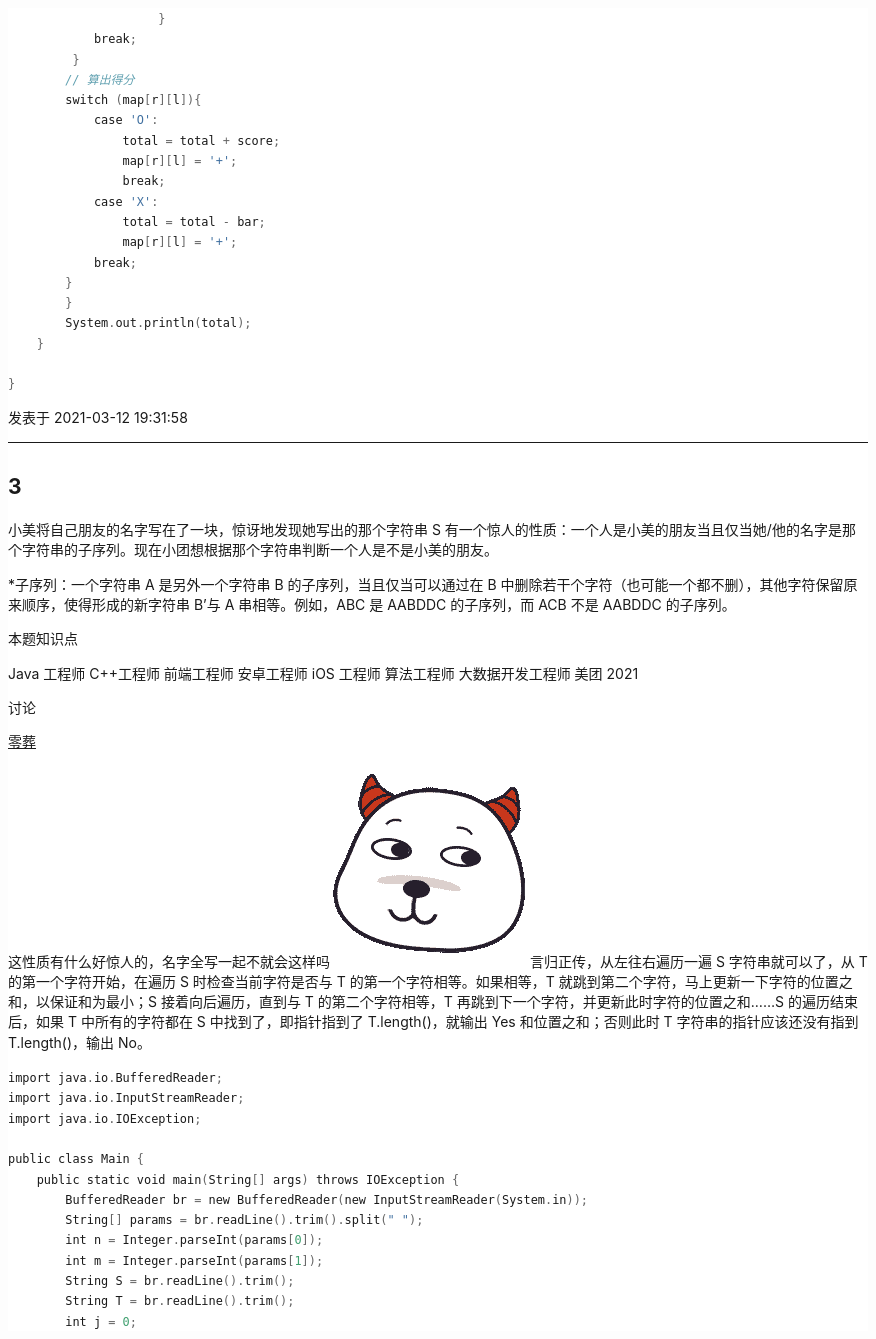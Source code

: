 ```cpp
                     }
            break;   
         }
        // 算出得分
        switch (map[r][l]){
            case 'O':
                total = total + score;
                map[r][l] = '+';
                break;
            case 'X':
                total = total - bar;
                map[r][l] = '+';
            break;    
        }
        }
        System.out.println(total);
    }

}
```

发表于 2021-03-12 19:31:58

* * *

## 3

  小美将自己朋友的名字写在了一块，惊讶地发现她写出的那个字符串 S 有一个惊人的性质：一个人是小美的朋友当且仅当她/他的名字是那个字符串的子序列。现在小团想根据那个字符串判断一个人是不是小美的朋友。

 *子序列：一个字符串 A 是另外一个字符串 B 的子序列，当且仅当可以通过在 B 中删除若干个字符（也可能一个都不删），其他字符保留原来顺序，使得形成的新字符串 B’与 A 串相等。例如，ABC 是 AABDDC 的子序列，而 ACB 不是 AABDDC 的子序列。

本题知识点

Java 工程师 C++工程师 前端工程师 安卓工程师 iOS 工程师 算法工程师 大数据开发工程师 美团 2021

讨论

[零葬](https://www.nowcoder.com/profile/75718849)

这性质有什么好惊人的，名字全写一起不就会这样吗![](img/86939565759af82bf1b4e3a192ec8359.png)言归正传，从左往右遍历一遍 S 字符串就可以了，从 T 的第一个字符开始，在遍历 S 时检查当前字符是否与 T 的第一个字符相等。如果相等，T 就跳到第二个字符，马上更新一下字符的位置之和，以保证和为最小；S 接着向后遍历，直到与 T 的第二个字符相等，T 再跳到下一个字符，并更新此时字符的位置之和……S 的遍历结束后，如果 T 中所有的字符都在 S 中找到了，即指针指到了 T.length()，就输出 Yes 和位置之和；否则此时 T 字符串的指针应该还没有指到 T.length()，输出 No。

```cpp
import java.io.BufferedReader;
import java.io.InputStreamReader;
import java.io.IOException;

public class Main {
    public static void main(String[] args) throws IOException {
        BufferedReader br = new BufferedReader(new InputStreamReader(System.in));
        String[] params = br.readLine().trim().split(" ");
        int n = Integer.parseInt(params[0]);
        int m = Integer.parseInt(params[1]);
        String S = br.readLine().trim();
        String T = br.readLine().trim();
        int j = 0;
```